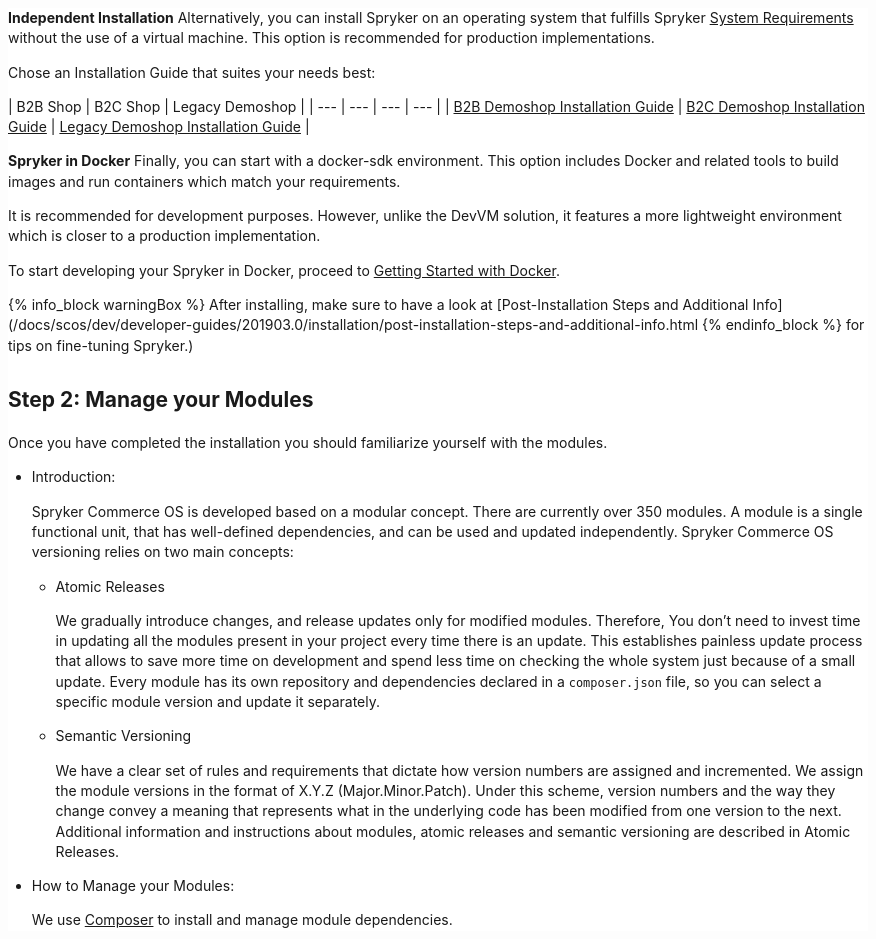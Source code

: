 **Independent Installation**
Alternatively, you can install Spryker on an operating system that fulfills Spryker [System Requirements](/docs/scos/dev/developer-guides/201903.0/installation/system-requirements.html) without the use of a virtual machine. This option is recommended for production implementations.

Chose an Installation Guide that suites your needs best:

| B2B Shop | B2C Shop | Legacy Demoshop |
| --- | --- | --- | --- |
| [B2B Demoshop Installation Guide](/docs/scos/dev/developer-guides/201903.0/installation/b2b-demo-shop-installation-guide.html#without-development-virtual-machine) | [B2C Demoshop Installation Guide](https://documentation.spryker.com/v2/docs/b2b-b2c-demo-shop-installation-mac-os-or-linux-with-devvm#without-development-virtual-machine) | [Legacy Demoshop Installation Guide](https://documentation.spryker.com/v2/docs/installation-guide-legacy-demoshop#without-development-virtual-machine) |

**Spryker in Docker**
Finally,  you can start with a docker-sdk environment. This option includes Docker and related tools to build images and run containers which match your requirements. 

It is recommended for development purposes. However, unlike the DevVM solution, it features a more lightweight environment which is closer to a production implementation. 

To start developing your Spryker in Docker, proceed to [Getting Started with Docker](https://documentation.spryker.com/v2/docs/getting-started-with-docker-201907).

{% info_block warningBox %}
After installing, make sure to have a look at [Post-Installation Steps and Additional Info](/docs/scos/dev/developer-guides/201903.0/installation/post-installation-steps-and-additional-info.html
{% endinfo_block %} for tips on fine-tuning Spryker.)

## Step 2: Manage your Modules

Once you have completed the installation you should familiarize yourself with the modules.

* Introduction:

  Spryker Commerce OS is developed based on a modular concept. There are currently over 350 modules. A module is a single functional unit, that has well-defined dependencies, and can be used and updated independently. Spryker Commerce OS versioning relies on two main concepts:

  * Atomic Releases

    We gradually introduce changes, and release updates only for modified modules. Therefore, You don’t need to invest time in updating all the modules present in your project every time there is an update. This establishes painless update process that allows to save more time on development and spend less time on checking the whole system just because of a small update. Every module has its own repository and dependencies declared in a `composer.json` file, so you can select a specific module version and update it separately.

  * Semantic Versioning

    We have a clear set of rules and requirements that dictate how version numbers are assigned and incremented. We assign the module versions in the format of X.Y.Z (Major.Minor.Patch). Under this scheme, version numbers and the way they change convey a meaning that represents what in the underlying code has been modified from one version to the next. Additional information and instructions about modules, atomic releases and semantic versioning are described in Atomic Releases.

* How to Manage your Modules:

  We use [Composer](/docs/scos/dev/developer-guides/201903.0/installation/composer.html) to install and manage module dependencies.
